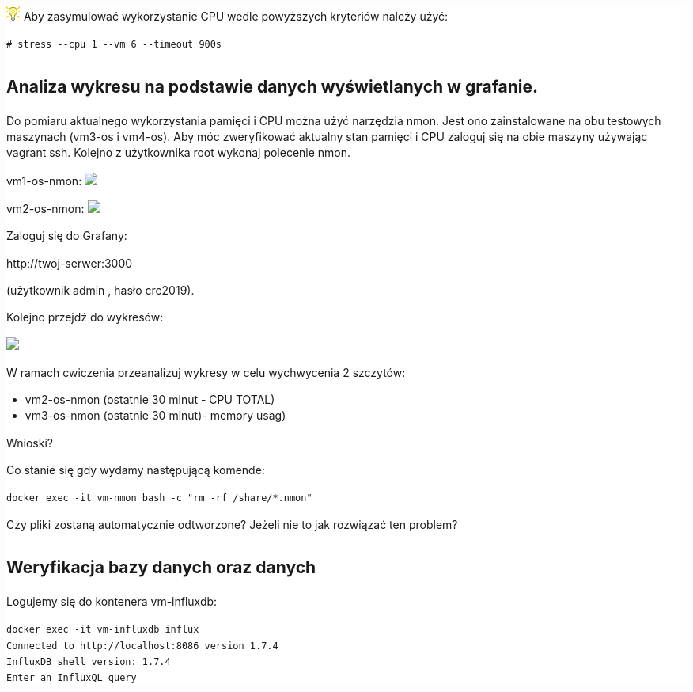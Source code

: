 
![](src/think.gif "")
Aby zasymulować wykorzystanie CPU wedle powyższych kryteriów należy użyć:
```
# stress --cpu 1 --vm 6 --timeout 900s
```

## Analiza wykresu na podstawie danych wyświetlanych w grafanie.

Do pomiaru aktualnego wykorzystania pamięci i CPU można użyć narzędzia nmon. Jest ono zainstalowane na obu testowych maszynach (vm3-os i vm4-os). Aby móc zweryfikować aktualny stan pamięci i CPU zaloguj się na obie maszyny używając vagrant ssh. Kolejno z użytkownika root wykonaj polecenie nmon.

vm1-os-nmon:
![](src/stress-test-1.jpg "")

vm2-os-nmon:
![](src/stress-test-2.jpg "")

Zaloguj się do Grafany:

http://twoj-serwer:3000

(użytkownik admin , hasło crc2019).

Kolejno przejdź do wykresów:

![](src/stress-test-4.jpg "")

W ramach cwiczenia przeanalizuj wykresy w celu wychwycenia 2 szczytów:

- vm2-os-nmon (ostatnie 30 minut - CPU TOTAL)
- vm3-os-nmon (ostatnie 30 minut)- memory usag)

Wnioski?

Co stanie się gdy wydamy następującą komende:

```
docker exec -it vm-nmon bash -c "rm -rf /share/*.nmon"
```

Czy pliki zostaną automatycznie odtworzone? Jeżeli nie to jak rozwiązać ten problem?

## Weryfikacja bazy danych oraz danych
Logujemy się do kontenera vm-influxdb:

```
docker exec -it vm-influxdb influx
Connected to http://localhost:8086 version 1.7.4
InfluxDB shell version: 1.7.4
Enter an InfluxQL query
```
